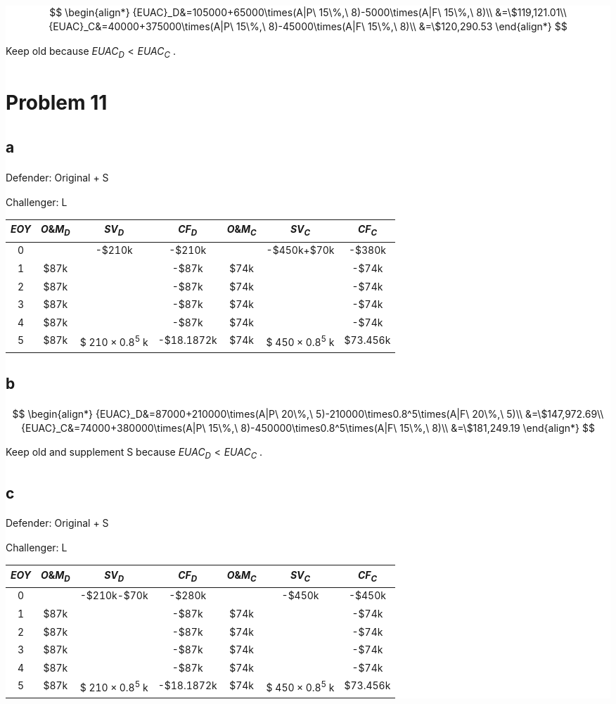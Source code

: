$$
\begin{align*}
{EUAC}_D&=105000+65000\times(A|P\ 15\%,\ 8)-5000\times(A|F\ 15\%,\ 8)\\
&=\$119,121.01\\
{EUAC}_C&=40000+375000\times(A|P\ 15\%,\ 8)-45000\times(A|F\ 15\%,\ 8)\\
&=\$120,290.53
\end{align*}
$$

Keep old because ${EUAC}_D<{EUAC}_C$ .

# Problem 11

## a

Defender: Original + S

Challenger: L

| $EOY$ | ${O\&M}_D$ |       ${SV}_D$        |  ${CF_D}$   | ${O\&M}_C$ |       ${SV}_C$        | ${CF}_C$  |
| :---: | :--------: | :-------------------: | :---------: | :--------: | :-------------------: | :-------: |
|   0   |            |        -\$210k        |   -\$210k   |            |     -\$450k+\$70k     |  -\$380k  |
|   1   |   \$87k    |                       |   -\$87k    |   \$74k    |                       |  -\$74k   |
|   2   |   \$87k    |                       |   -\$87k    |   \$74k    |                       |  -\$74k   |
|   3   |   \$87k    |                       |   -\$87k    |   \$74k    |                       |  -\$74k   |
|   4   |   \$87k    |                       |   -\$87k    |   \$74k    |                       |  -\$74k   |
|   5   |   \$87k    | \$ $210\times0.8^5$ k | -\$18.1872k |   \$74k    | \$ $450\times0.8^5$ k | \$73.456k |

## b

$$
\begin{align*}
{EUAC}_D&=87000+210000\times(A|P\ 20\%,\ 5)-210000\times0.8^5\times(A|F\ 20\%,\ 5)\\
&=\$147,972.69\\
{EUAC}_C&=74000+380000\times(A|P\ 15\%,\ 8)-450000\times0.8^5\times(A|F\ 15\%,\ 8)\\
&=\$181,249.19
\end{align*}
$$

Keep old and supplement S because ${EUAC}_D<{EUAC}_C$ .

## c

Defender: Original + S

Challenger: L

| $EOY$ | ${O\&M}_D$ |       ${SV}_D$        |  ${CF_D}$   | ${O\&M}_C$ |       ${SV}_C$        | ${CF}_C$  |
| :---: | :--------: | :-------------------: | :---------: | :--------: | :-------------------: | :-------: |
|   0   |            |     -\$210k-\$70k     |   -\$280k   |            |        -\$450k        |  -\$450k  |
|   1   |   \$87k    |                       |   -\$87k    |   \$74k    |                       |  -\$74k   |
|   2   |   \$87k    |                       |   -\$87k    |   \$74k    |                       |  -\$74k   |
|   3   |   \$87k    |                       |   -\$87k    |   \$74k    |                       |  -\$74k   |
|   4   |   \$87k    |                       |   -\$87k    |   \$74k    |                       |  -\$74k   |
|   5   |   \$87k    | \$ $210\times0.8^5$ k | -\$18.1872k |   \$74k    | \$ $450\times0.8^5$ k | \$73.456k |
